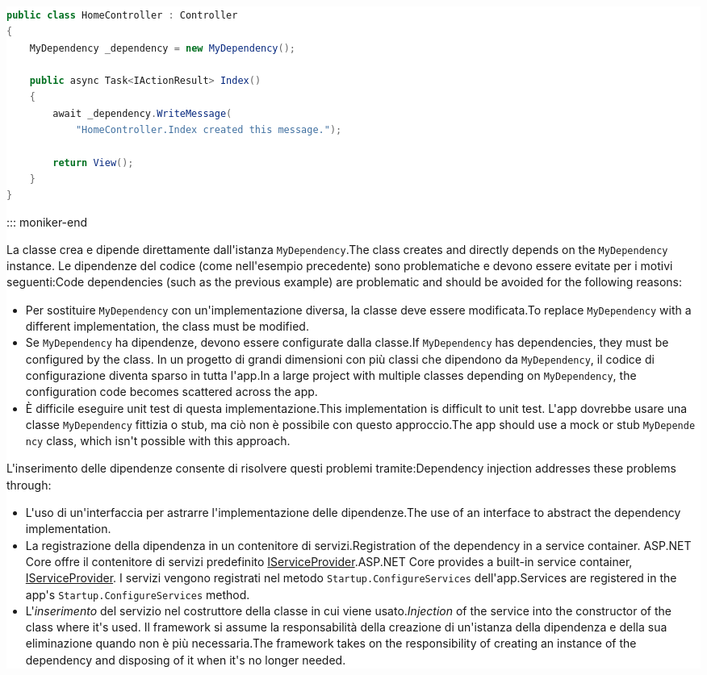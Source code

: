 ```csharp
public class HomeController : Controller
{
    MyDependency _dependency = new MyDependency();

    public async Task<IActionResult> Index()
    {
        await _dependency.WriteMessage(
            "HomeController.Index created this message.");

        return View();
    }
}
```

::: moniker-end

<span data-ttu-id="7ec8d-115">La classe crea e dipende direttamente dall'istanza `MyDependency`.</span><span class="sxs-lookup"><span data-stu-id="7ec8d-115">The class creates and directly depends on the `MyDependency` instance.</span></span> <span data-ttu-id="7ec8d-116">Le dipendenze del codice (come nell'esempio precedente) sono problematiche e devono essere evitate per i motivi seguenti:</span><span class="sxs-lookup"><span data-stu-id="7ec8d-116">Code dependencies (such as the previous example) are problematic and should be avoided for the following reasons:</span></span>

* <span data-ttu-id="7ec8d-117">Per sostituire `MyDependency` con un'implementazione diversa, la classe deve essere modificata.</span><span class="sxs-lookup"><span data-stu-id="7ec8d-117">To replace `MyDependency` with a different implementation, the class must be modified.</span></span>
* <span data-ttu-id="7ec8d-118">Se `MyDependency` ha dipendenze, devono essere configurate dalla classe.</span><span class="sxs-lookup"><span data-stu-id="7ec8d-118">If `MyDependency` has dependencies, they must be configured by the class.</span></span> <span data-ttu-id="7ec8d-119">In un progetto di grandi dimensioni con più classi che dipendono da `MyDependency`, il codice di configurazione diventa sparso in tutta l'app.</span><span class="sxs-lookup"><span data-stu-id="7ec8d-119">In a large project with multiple classes depending on `MyDependency`, the configuration code becomes scattered across the app.</span></span>
* <span data-ttu-id="7ec8d-120">È difficile eseguire unit test di questa implementazione.</span><span class="sxs-lookup"><span data-stu-id="7ec8d-120">This implementation is difficult to unit test.</span></span> <span data-ttu-id="7ec8d-121">L'app dovrebbe usare una classe `MyDependency` fittizia o stub, ma ciò non è possibile con questo approccio.</span><span class="sxs-lookup"><span data-stu-id="7ec8d-121">The app should use a mock or stub `MyDependency` class, which isn't possible with this approach.</span></span>

<span data-ttu-id="7ec8d-122">L'inserimento delle dipendenze consente di risolvere questi problemi tramite:</span><span class="sxs-lookup"><span data-stu-id="7ec8d-122">Dependency injection addresses these problems through:</span></span>

* <span data-ttu-id="7ec8d-123">L'uso di un'interfaccia per astrarre l'implementazione delle dipendenze.</span><span class="sxs-lookup"><span data-stu-id="7ec8d-123">The use of an interface to abstract the dependency implementation.</span></span>
* <span data-ttu-id="7ec8d-124">La registrazione della dipendenza in un contenitore di servizi.</span><span class="sxs-lookup"><span data-stu-id="7ec8d-124">Registration of the dependency in a service container.</span></span> <span data-ttu-id="7ec8d-125">ASP.NET Core offre il contenitore di servizi predefinito [IServiceProvider](/dotnet/api/system.iserviceprovider).</span><span class="sxs-lookup"><span data-stu-id="7ec8d-125">ASP.NET Core provides a built-in service container, [IServiceProvider](/dotnet/api/system.iserviceprovider).</span></span> <span data-ttu-id="7ec8d-126">I servizi vengono registrati nel metodo `Startup.ConfigureServices` dell'app.</span><span class="sxs-lookup"><span data-stu-id="7ec8d-126">Services are registered in the app's `Startup.ConfigureServices` method.</span></span>
* <span data-ttu-id="7ec8d-127">L'*inserimento* del servizio nel costruttore della classe in cui viene usato.</span><span class="sxs-lookup"><span data-stu-id="7ec8d-127">*Injection* of the service into the constructor of the class where it's used.</span></span> <span data-ttu-id="7ec8d-128">Il framework si assume la responsabilità della creazione di un'istanza della dipendenza e della sua eliminazione quando non è più necessaria.</span><span class="sxs-lookup"><span data-stu-id="7ec8d-128">The framework takes on the responsibility of creating an instance of the dependency and disposing of it when it's no longer needed.</span></span>
